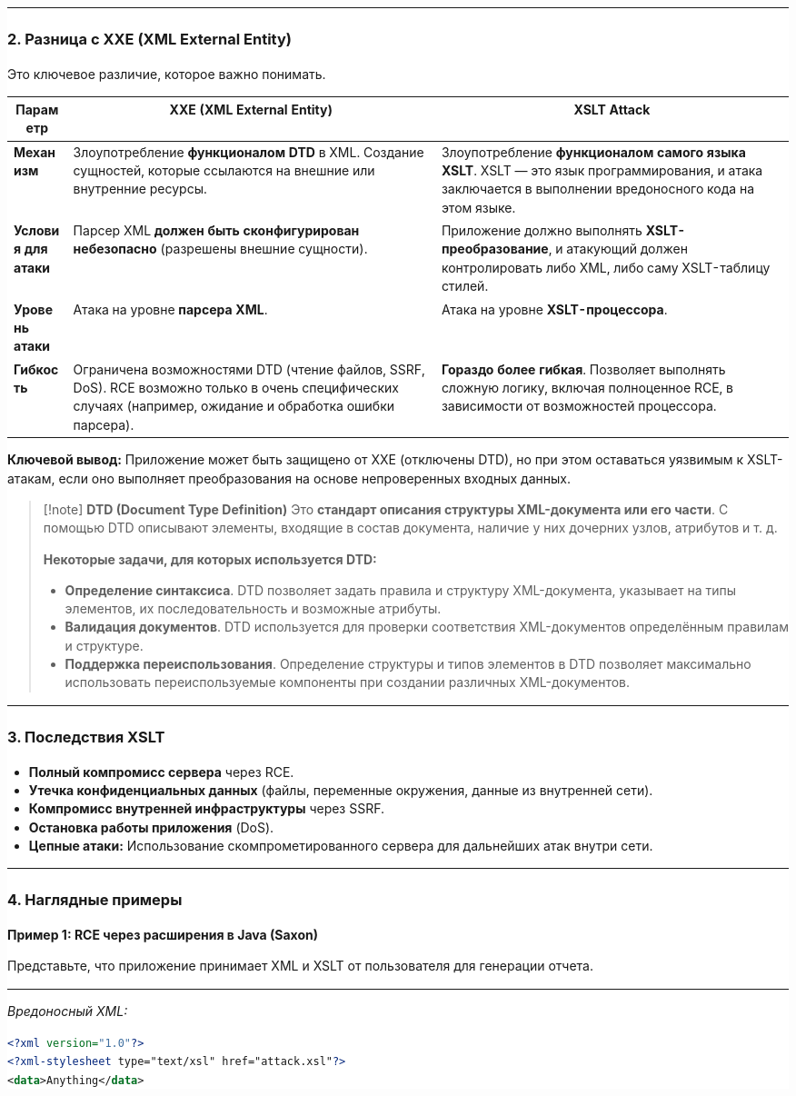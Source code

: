 
---

### **2. Разница с XXE (XML External Entity)**

Это ключевое различие, которое важно понимать.

|Параметр|XXE (XML External Entity)|XSLT Attack|
|---|---|---|
|**Механизм**|Злоупотребление **функционалом DTD** в XML. Создание сущностей, которые ссылаются на внешние или внутренние ресурсы.|Злоупотребление **функционалом самого языка XSLT**. XSLT — это язык программирования, и атака заключается в выполнении вредоносного кода на этом языке.|
|**Условия для атаки**|Парсер XML **должен быть сконфигурирован небезопасно** (разрешены внешние сущности).|Приложение должно выполнять **XSLT-преобразование**, и атакующий должен контролировать либо XML, либо саму XSLT-таблицу стилей.|
|**Уровень атаки**|Атака на уровне **парсера XML**.|Атака на уровне **XSLT-процессора**.|
|**Гибкость**|Ограничена возможностями DTD (чтение файлов, SSRF, DoS). RCE возможно только в очень специфических случаях (например, ожидание и обработка ошибки парсера).|**Гораздо более гибкая**. Позволяет выполнять сложную логику, включая полноценное RCE, в зависимости от возможностей процессора.|

**Ключевой вывод:** Приложение может быть защищено от XXE (отключены DTD), но при этом оставаться уязвимым к XSLT-атакам, если оно выполняет преобразования на основе непроверенных входных данных.

>[!note] **DTD (Document Type Definition)**
>Это **стандарт описания структуры XML-документа или его части**.
>С помощью DTD описывают элементы, входящие в состав документа, наличие у них дочерних узлов, атрибутов и т. д.
>
>**Некоторые задачи, для которых используется DTD:**
>- **Определение синтаксиса**. DTD позволяет задать правила и структуру XML-документа, указывает на типы элементов, их последовательность и возможные атрибуты.
>- **Валидация документов**. DTD используется для проверки соответствия XML-документов определённым правилам и структуре.
>- **Поддержка переиспользования**. Определение структуры и типов элементов в DTD позволяет максимально использовать переиспользуемые компоненты при создании различных XML-документов.

---

### **3. Последствия XSLT**

- **Полный компромисс сервера** через RCE.
- **Утечка конфиденциальных данных** (файлы, переменные окружения, данные из внутренней сети).
- **Компромисс внутренней инфраструктуры** через SSRF.
- **Остановка работы приложения** (DoS).
- **Цепные атаки:** Использование скомпрометированного сервера для дальнейших атак внутри сети.

---

### **4. Наглядные примеры**

**Пример 1: RCE через расширения в Java (Saxon)**

Представьте, что приложение принимает XML и XSLT от пользователя для генерации отчета.

---

_Вредоносный XML:_
```xml
<?xml version="1.0"?>
<?xml-stylesheet type="text/xsl" href="attack.xsl"?>
<data>Anything</data>
```
